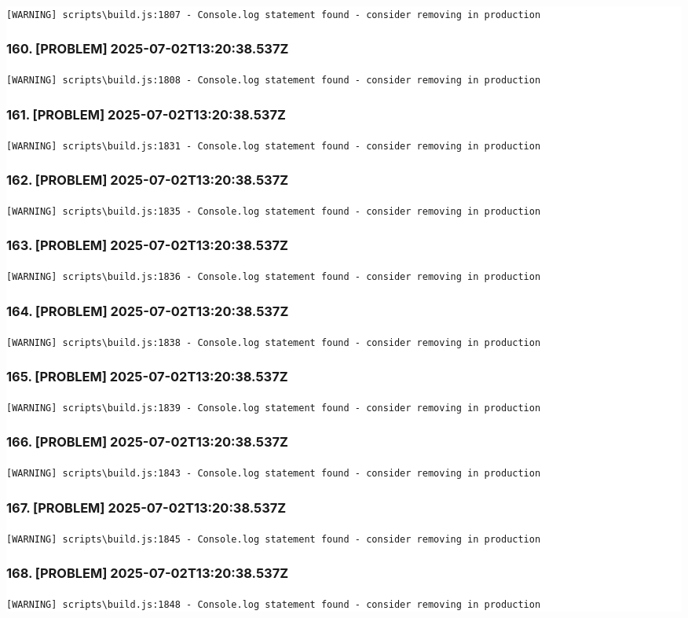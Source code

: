 ```
[WARNING] scripts\build.js:1807 - Console.log statement found - consider removing in production
```

### 160. [PROBLEM] 2025-07-02T13:20:38.537Z

```
[WARNING] scripts\build.js:1808 - Console.log statement found - consider removing in production
```

### 161. [PROBLEM] 2025-07-02T13:20:38.537Z

```
[WARNING] scripts\build.js:1831 - Console.log statement found - consider removing in production
```

### 162. [PROBLEM] 2025-07-02T13:20:38.537Z

```
[WARNING] scripts\build.js:1835 - Console.log statement found - consider removing in production
```

### 163. [PROBLEM] 2025-07-02T13:20:38.537Z

```
[WARNING] scripts\build.js:1836 - Console.log statement found - consider removing in production
```

### 164. [PROBLEM] 2025-07-02T13:20:38.537Z

```
[WARNING] scripts\build.js:1838 - Console.log statement found - consider removing in production
```

### 165. [PROBLEM] 2025-07-02T13:20:38.537Z

```
[WARNING] scripts\build.js:1839 - Console.log statement found - consider removing in production
```

### 166. [PROBLEM] 2025-07-02T13:20:38.537Z

```
[WARNING] scripts\build.js:1843 - Console.log statement found - consider removing in production
```

### 167. [PROBLEM] 2025-07-02T13:20:38.537Z

```
[WARNING] scripts\build.js:1845 - Console.log statement found - consider removing in production
```

### 168. [PROBLEM] 2025-07-02T13:20:38.537Z

```
[WARNING] scripts\build.js:1848 - Console.log statement found - consider removing in production
```
